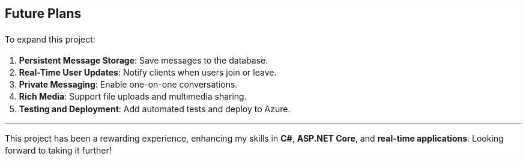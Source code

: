 
## Future Plans

To expand this project:

1. **Persistent Message Storage**: Save messages to the database.
2. **Real-Time User Updates**: Notify clients when users join or leave.
3. **Private Messaging**: Enable one-on-one conversations.
4. **Rich Media**: Support file uploads and multimedia sharing.
5. **Testing and Deployment**: Add automated tests and deploy to Azure.

---

This project has been a rewarding experience, enhancing my skills in **C#**, **ASP.NET Core**, and **real-time applications**. Looking forward to taking it further!
```
